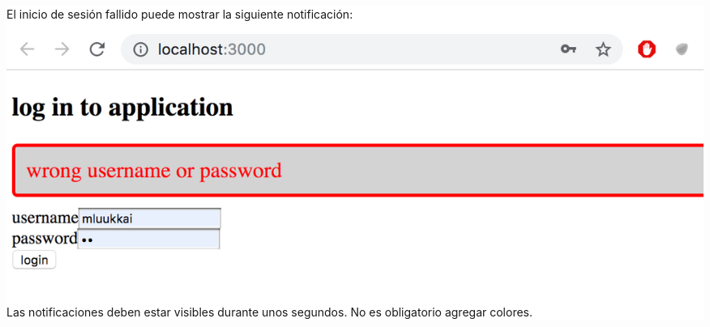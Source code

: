 
El inicio de sesión fallido puede mostrar la siguiente notificación:

![](../../images/5/9e.png)


Las notificaciones deben estar visibles durante unos segundos. No es obligatorio agregar colores.

</div>
